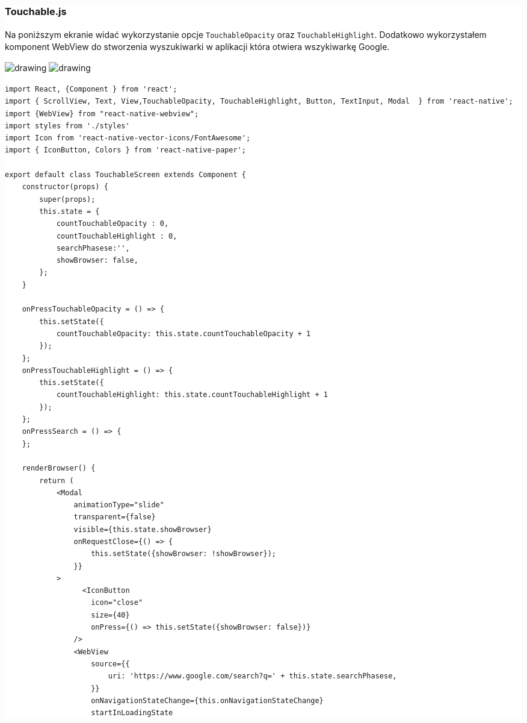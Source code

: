 ### Touchable.js

Na poniższym ekranie widać wykorzystanie opcje `TouchableOpacity` oraz `TouchableHighlight`. Dodatkowo wykorzystałem komponent WebView do stworzenia wyszukiwarki w aplikacji która otwiera wszykiwarkę Google.

<img src="https://scontent-waw1-1.xx.fbcdn.net/v/t1.15752-9/s1080x2048/171031011_806098746666906_3697797357304026040_n.jpg?_nc_cat=102&ccb=1-3&_nc_sid=ae9488&_nc_ohc=QBT5MN0gYJ4AX8y-P0R&_nc_ht=scontent-waw1-1.xx&tp=7&oh=e6b4a6cb968615b69eb36f4a239fa06a&oe=609500B9" alt="drawing" width="250"/>

<img src="https://scontent-waw1-1.xx.fbcdn.net/v/t1.15752-9/s1080x2048/171015131_446406799957929_9080261616772674064_n.jpg?_nc_cat=100&ccb=1-3&_nc_sid=ae9488&_nc_ohc=Wf_tZdEPVqcAX8a_zzR&_nc_ht=scontent-waw1-1.xx&tp=7&oh=19a7a1c0ff21021eab41366b4aee43b1&oe=60967447" alt="drawing" width="250"/>

```JS
import React, {Component } from 'react';
import { ScrollView, Text, View,TouchableOpacity, TouchableHighlight, Button, TextInput, Modal  } from 'react-native';
import {WebView} from "react-native-webview";
import styles from './styles'
import Icon from 'react-native-vector-icons/FontAwesome';
import { IconButton, Colors } from 'react-native-paper';

export default class TouchableScreen extends Component {
    constructor(props) {
        super(props);
        this.state = { 
            countTouchableOpacity : 0,
            countTouchableHighlight : 0,
            searchPhasese:'',
            showBrowser: false,
        };
    }

    onPressTouchableOpacity = () => {
        this.setState({
            countTouchableOpacity: this.state.countTouchableOpacity + 1
        });
    };
    onPressTouchableHighlight = () => {
        this.setState({
            countTouchableHighlight: this.state.countTouchableHighlight + 1
        });
    };
    onPressSearch = () => {
    };

    renderBrowser() {
        return (
            <Modal
                animationType="slide"
                transparent={false}
                visible={this.state.showBrowser}
                onRequestClose={() => {
                    this.setState({showBrowser: !showBrowser});
                }}
            >
                  <IconButton
                    icon="close"
                    size={40}
                    onPress={() => this.setState({showBrowser: false})}
                />
                <WebView
                    source={{
                        uri: 'https://www.google.com/search?q=' + this.state.searchPhasese,
                    }}
                    onNavigationStateChange={this.onNavigationStateChange}
                    startInLoadingState
```